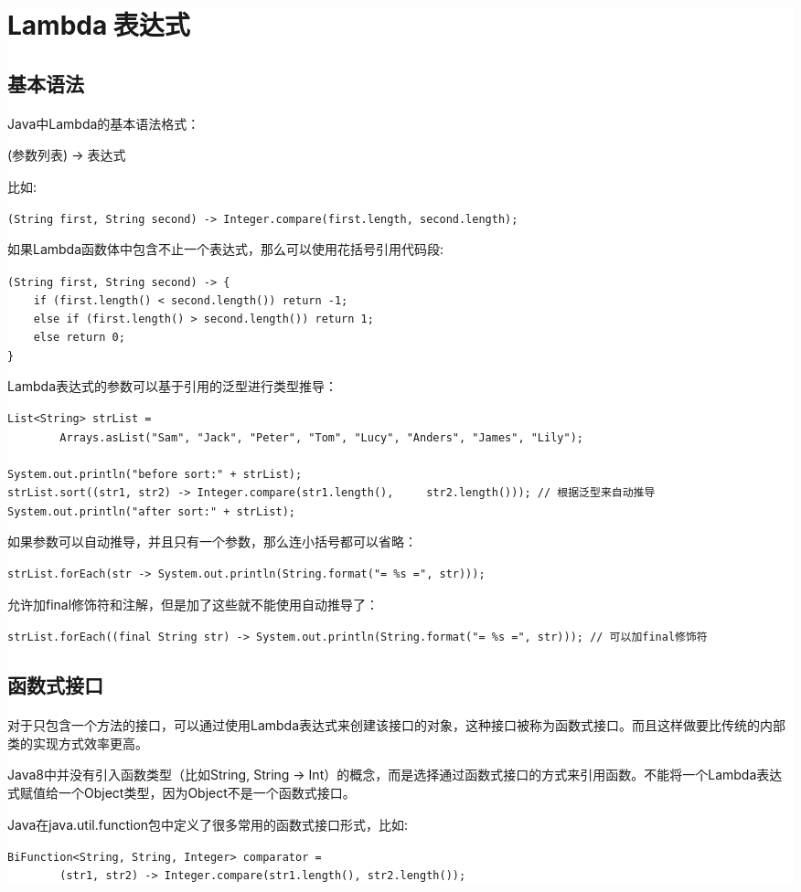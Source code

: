 # Lambda 表达式

## 基本语法

Java中Lambda的基本语法格式：

(参数列表) -> 表达式

比如:

```
(String first, String second) -> Integer.compare(first.length, second.length);
```

如果Lambda函数体中包含不止一个表达式，那么可以使用花括号引用代码段:

```
(String first, String second) -> {
	if (first.length() < second.length()) return -1;
	else if (first.length() > second.length()) return 1;
	else return 0;
}
```

Lambda表达式的参数可以基于引用的泛型进行类型推导：

```
List<String> strList =
        Arrays.asList("Sam", "Jack", "Peter", "Tom", "Lucy", "Anders", "James", "Lily");
        
System.out.println("before sort:" + strList);
strList.sort((str1, str2) -> Integer.compare(str1.length(), 	str2.length())); // 根据泛型来自动推导
System.out.println("after sort:" + strList);
```
如果参数可以自动推导，并且只有一个参数，那么连小括号都可以省略：

```
strList.forEach(str -> System.out.println(String.format("= %s =", str)));
```

允许加final修饰符和注解，但是加了这些就不能使用自动推导了：

```
strList.forEach((final String str) -> System.out.println(String.format("= %s =", str))); // 可以加final修饰符
```

## 函数式接口

对于只包含一个方法的接口，可以通过使用Lambda表达式来创建该接口的对象，这种接口被称为函数式接口。而且这样做要比传统的内部类的实现方式效率更高。

Java8中并没有引入函数类型（比如String, String -> Int）的概念，而是选择通过函数式接口的方式来引用函数。不能将一个Lambda表达式赋值给一个Object类型，因为Object不是一个函数式接口。

Java在java.util.function包中定义了很多常用的函数式接口形式，比如:

```
BiFunction<String, String, Integer> comparator =
        (str1, str2) -> Integer.compare(str1.length(), str2.length());
```
